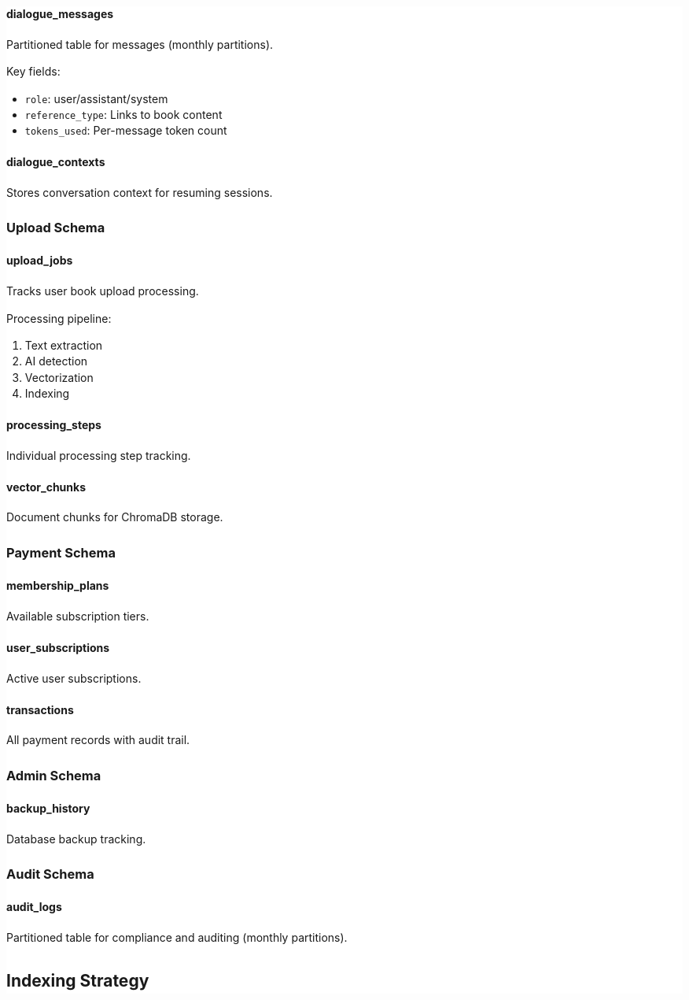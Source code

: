 #### dialogue_messages
Partitioned table for messages (monthly partitions).

Key fields:
- `role`: user/assistant/system
- `reference_type`: Links to book content
- `tokens_used`: Per-message token count

#### dialogue_contexts
Stores conversation context for resuming sessions.

### Upload Schema

#### upload_jobs
Tracks user book upload processing.

Processing pipeline:
1. Text extraction
2. AI detection
3. Vectorization
4. Indexing

#### processing_steps
Individual processing step tracking.

#### vector_chunks
Document chunks for ChromaDB storage.

### Payment Schema

#### membership_plans
Available subscription tiers.

#### user_subscriptions
Active user subscriptions.

#### transactions
All payment records with audit trail.

### Admin Schema

#### backup_history
Database backup tracking.

### Audit Schema

#### audit_logs
Partitioned table for compliance and auditing (monthly partitions).

## Indexing Strategy
